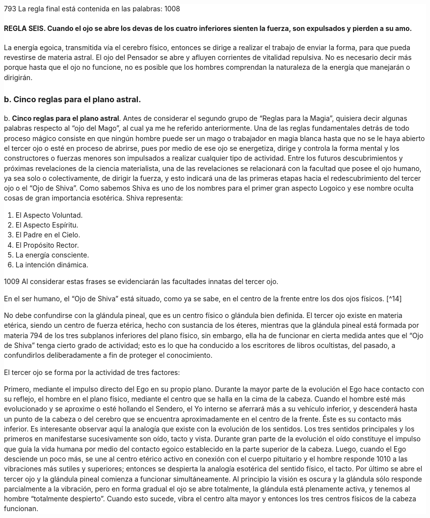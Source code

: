<p><Pin lang="es">793</Pin> La regla final está contenida en las palabras: <Pin lang="en">1008</Pin></p>

#### REGLA SEIS. Cuando el ojo se abre los devas de los cuatro inferiores sienten la fuerza, son expulsados y pierden a su amo.

La energía egoica, transmitida vía el cerebro físico, entonces se dirige a realizar el trabajo de enviar la forma, para que pueda revestirse de materia astral. El ojo del Pensador se abre y afluyen corrientes de vitalidad repulsiva. No es necesario decir más porque hasta que el ojo no funcione, no es posible que los hombres comprendan la naturaleza de la energía que manejarán o dirigirán.

### b. Cinco reglas para el plano astral.

b. **Cinco reglas para el plano astral**. Antes de considerar el segundo grupo de “Reglas para la Magia”, quisiera decir algunas palabras respecto al “ojo del Mago”, al cual ya me he referido anteriormente. Una de las reglas fundamentales detrás de todo proceso mágico consiste en que ningún hombre puede ser un mago o trabajador en magia blanca hasta que no se le haya abierto el tercer ojo o esté en proceso de abrirse, pues por medio de ese ojo se energetiza, dirige y controla la forma mental y los constructores o fuerzas menores son impulsados a realizar cualquier tipo de actividad. Entre los futuros descubrimientos y próximas revelaciones de la ciencia materialista, una de las revelaciones se relacionará con la facultad que posee el ojo humano, ya sea solo o colectivamente, de dirigir la fuerza, y esto indicará una de las primeras etapas hacia el redescubrimiento del tercer ojo o el “Ojo de Shiva”. Como sabemos Shiva es uno de los nombres para el primer gran aspecto Logoico y ese nombre oculta cosas de gran importancia esotérica. Shiva representa:

1. El Aspecto Voluntad.
2. El Aspecto Espíritu.
3. El Padre en el Cielo.
4. El Propósito Rector.
5. La energía consciente.
6. La intención dinámica.

<p><Pin lang="en">1009</Pin> Al considerar estas frases se evidenciarán las facultades innatas del tercer ojo.</p>

En el ser humano, el “Ojo de Shiva” está situado, como ya se sabe, en el centro de la frente entre los dos ojos físicos. [^14]

No debe confundirse con la glándula pineal, que es un centro físico o glándula bien definida. El tercer ojo existe en materia etérica, siendo un centro de fuerza etérica, hecho con sustancia de los éteres, mientras que la glándula pineal está formada por materia <Pin lang="es">794</Pin> de los tres subplanos inferiores del plano físico, sin embargo, ella ha de funcionar en cierta medida antes que el “Ojo de Shiva” tenga cierto grado de actividad; esto es lo que ha conducido a los escritores de libros ocultistas, del pasado, a confundirlos deliberadamente a fin de proteger el conocimiento.

El tercer ojo se forma por la actividad de tres factores:

Primero, mediante el impulso directo del Ego en su propio plano. Durante la mayor parte de la evolución el Ego hace contacto con su reflejo, el hombre en el plano físico, mediante el centro que se halla en la cima de la cabeza. Cuando el hombre esté más evolucionado y se aproxime o esté hollando el Sendero, el Yo interno se aferrará más a su vehículo inferior, y descenderá hasta un punto de la cabeza o del cerebro que se encuentra aproximadamente en el centro de la frente. Éste es su contacto más inferior. Es interesante observar aquí la analogía que existe con la evolución de los sentidos. Los tres sentidos principales y los primeros en manifestarse sucesivamente son oído, tacto y vista. Durante gran parte de la evolución el oído constituye el impulso que guía la vida humana por medio del contacto egoico establecido en la parte superior de la cabeza. Luego, cuando el Ego desciende un poco más, se une al centro etérico activo en conexión con el cuerpo pituitario y el hombre responde <Pin lang="en">1010</Pin> a las vibraciones más sutiles y superiores; entonces se despierta la analogía esotérica del sentido físico, el tacto. Por último se abre el tercer ojo y la glándula pineal comienza a funcionar simultáneamente. Al principio la visión es oscura y la glándula sólo responde parcialmente a la vibración, pero en forma gradual el ojo se abre totalmente, la glándula está plenamente activa, y tenemos al hombre “totalmente despierto”. Cuando esto sucede, vibra el centro alta mayor y entonces los tres centros físicos de la cabeza funcionan.
